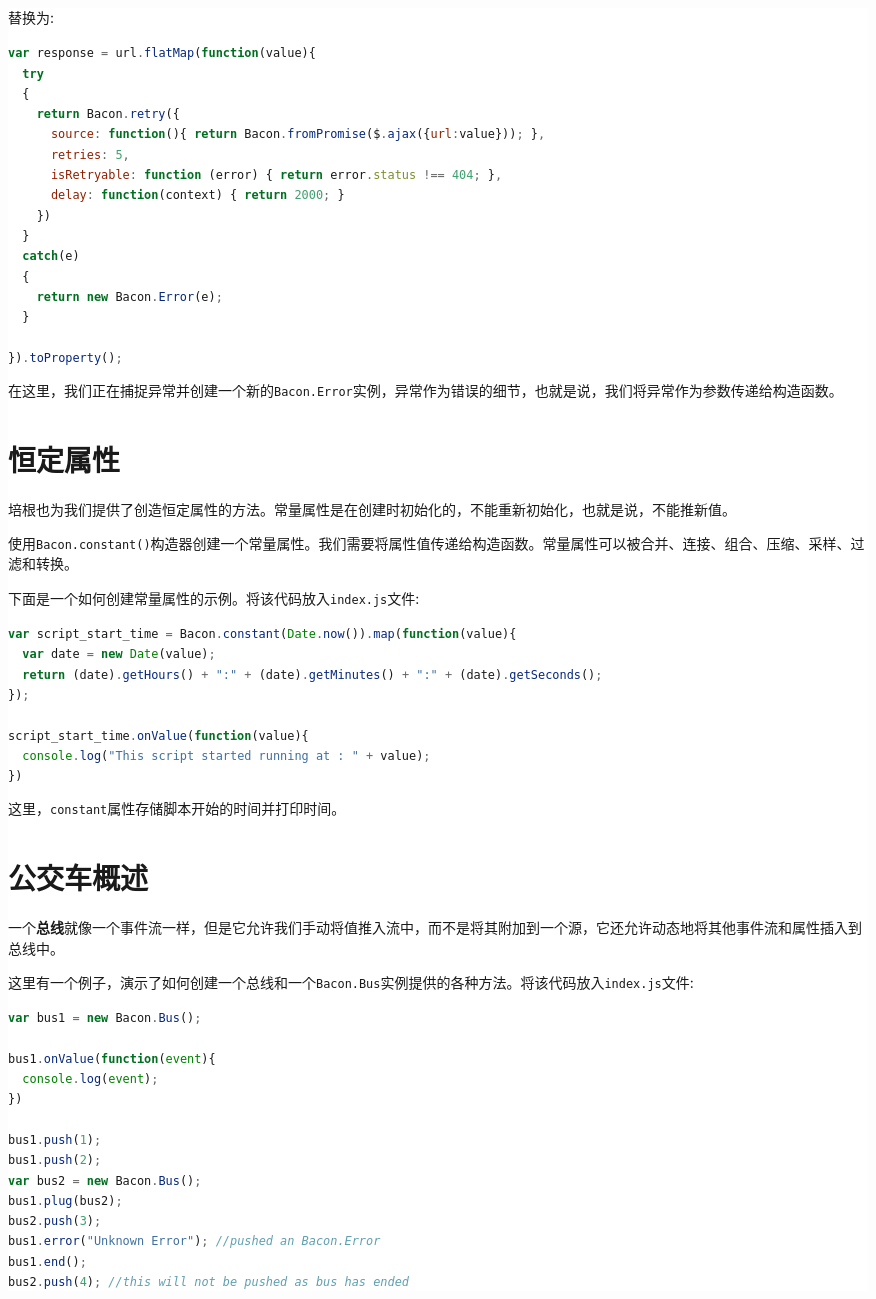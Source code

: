 替换为:

```js
var response = url.flatMap(function(value){
  try
  {
    return Bacon.retry({
      source: function(){ return Bacon.fromPromise($.ajax({url:value})); },
      retries: 5,
      isRetryable: function (error) { return error.status !== 404; },
      delay: function(context) { return 2000; }
    })
  }
  catch(e)
  {
    return new Bacon.Error(e);
  }

}).toProperty();
```

在这里，我们正在捕捉异常并创建一个新的`Bacon.Error`实例，异常作为错误的细节，也就是说，我们将异常作为参数传递给构造函数。

# 恒定属性

培根也为我们提供了创造恒定属性的方法。常量属性是在创建时初始化的，不能重新初始化，也就是说，不能推新值。

使用`Bacon.constant()`构造器创建一个常量属性。我们需要将属性值传递给构造函数。常量属性可以被合并、连接、组合、压缩、采样、过滤和转换。

下面是一个如何创建常量属性的示例。将该代码放入`index.js`文件:

```js
var script_start_time = Bacon.constant(Date.now()).map(function(value){
  var date = new Date(value);
  return (date).getHours() + ":" + (date).getMinutes() + ":" + (date).getSeconds();
});

script_start_time.onValue(function(value){
  console.log("This script started running at : " + value);
})
```

这里，`constant`属性存储脚本开始的时间并打印时间。

# 公交车概述

一个**总线**就像一个事件流一样，但是它允许我们手动将值推入流中，而不是将其附加到一个源，它还允许动态地将其他事件流和属性插入到总线中。

这里有一个例子，演示了如何创建一个总线和一个`Bacon.Bus`实例提供的各种方法。将该代码放入`index.js`文件:

```js
var bus1 = new Bacon.Bus();

bus1.onValue(function(event){
  console.log(event);
})

bus1.push(1);
bus1.push(2);
var bus2 = new Bacon.Bus();
bus1.plug(bus2);
bus2.push(3); 
bus1.error("Unknown Error"); //pushed an Bacon.Error
bus1.end();
bus2.push(4); //this will not be pushed as bus has ended
```
